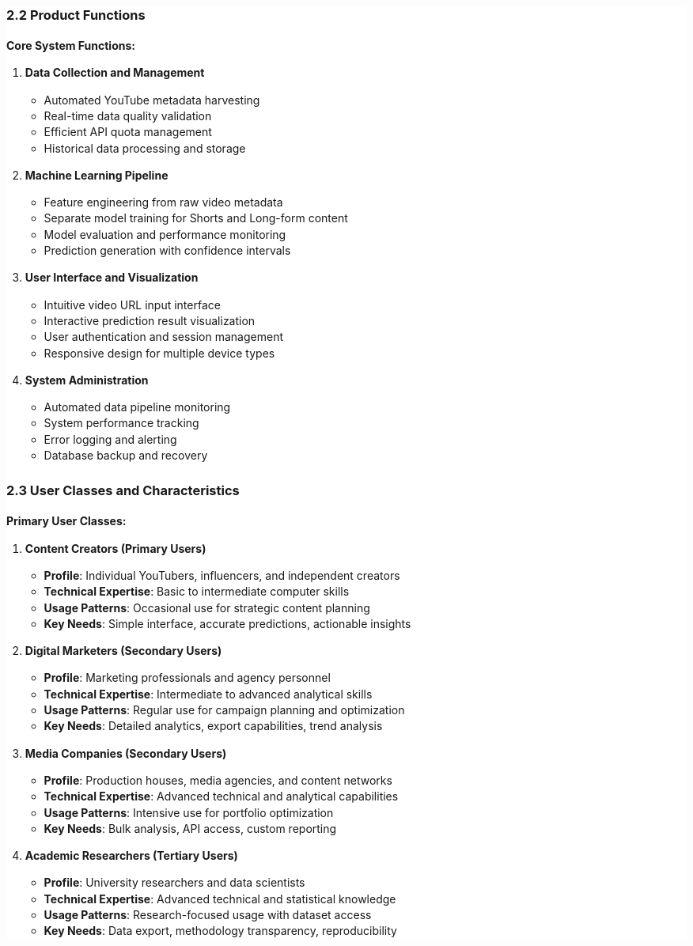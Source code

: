### 2.2 Product Functions

**Core System Functions:**

1. **Data Collection and Management**
   - Automated YouTube metadata harvesting
   - Real-time data quality validation
   - Efficient API quota management
   - Historical data processing and storage

2. **Machine Learning Pipeline**
   - Feature engineering from raw video metadata
   - Separate model training for Shorts and Long-form content
   - Model evaluation and performance monitoring
   - Prediction generation with confidence intervals

3. **User Interface and Visualization**
   - Intuitive video URL input interface
   - Interactive prediction result visualization
   - User authentication and session management
   - Responsive design for multiple device types

4. **System Administration**
   - Automated data pipeline monitoring
   - System performance tracking
   - Error logging and alerting
   - Database backup and recovery

### 2.3 User Classes and Characteristics

**Primary User Classes:**

1. **Content Creators (Primary Users)**
   - **Profile**: Individual YouTubers, influencers, and independent creators
   - **Technical Expertise**: Basic to intermediate computer skills
   - **Usage Patterns**: Occasional use for strategic content planning
   - **Key Needs**: Simple interface, accurate predictions, actionable insights

2. **Digital Marketers (Secondary Users)**
   - **Profile**: Marketing professionals and agency personnel
   - **Technical Expertise**: Intermediate to advanced analytical skills
   - **Usage Patterns**: Regular use for campaign planning and optimization
   - **Key Needs**: Detailed analytics, export capabilities, trend analysis

3. **Media Companies (Secondary Users)**
   - **Profile**: Production houses, media agencies, and content networks
   - **Technical Expertise**: Advanced technical and analytical capabilities
   - **Usage Patterns**: Intensive use for portfolio optimization
   - **Key Needs**: Bulk analysis, API access, custom reporting

4. **Academic Researchers (Tertiary Users)**
   - **Profile**: University researchers and data scientists
   - **Technical Expertise**: Advanced technical and statistical knowledge
   - **Usage Patterns**: Research-focused usage with dataset access
   - **Key Needs**: Data export, methodology transparency, reproducibility
